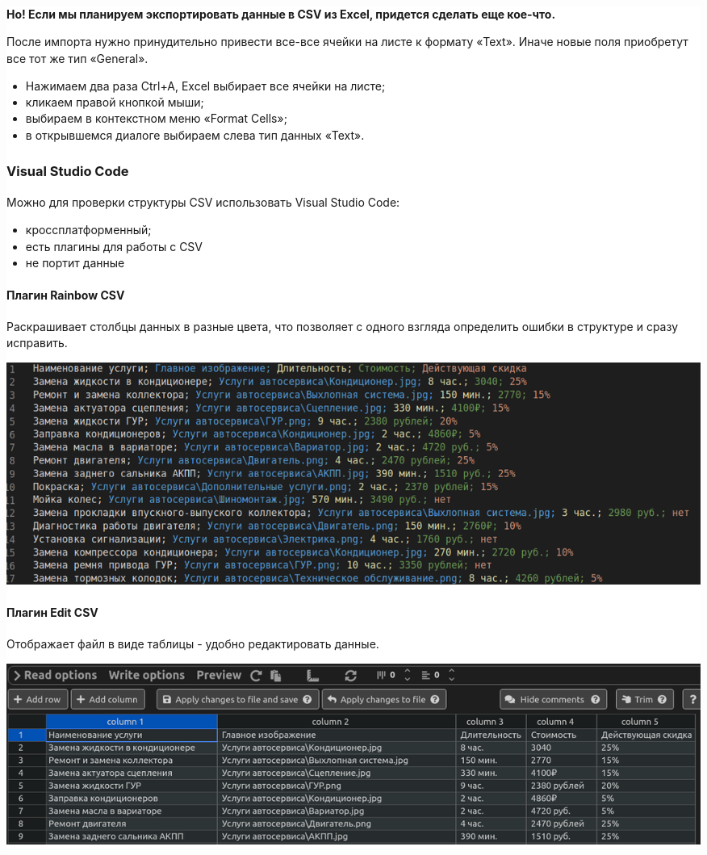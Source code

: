**Но! Если мы планируем экспортировать данные в CSV из Excel, придется сделать еще кое-что.**

После импорта нужно принудительно привести все-все ячейки на листе к формату «Text». Иначе новые поля приобретут все тот же тип «General».

* Нажимаем два раза Ctrl+A, Excel выбирает все ячейки на листе;
* кликаем правой кнопкой мыши;
* выбираем в контекстном меню «Format Cells»;
* в открывшемся диалоге выбираем слева тип данных «Text».

### Visual Studio Code

Можно для проверки структуры CSV использовать Visual Studio Code:

* кроссплатформенный;
* есть плагины для работы с CSV
* не портит данные

#### Плагин Rainbow CSV

Раскрашивает столбцы данных в разные цвета, что позволяет с одного взгляда определить ошибки в структуре и сразу исправить.

![](../img/task002.png)

#### Плагин Edit CSV

Отображает файл в виде таблицы - удобно редактировать данные.

![](../img/task003.png)
